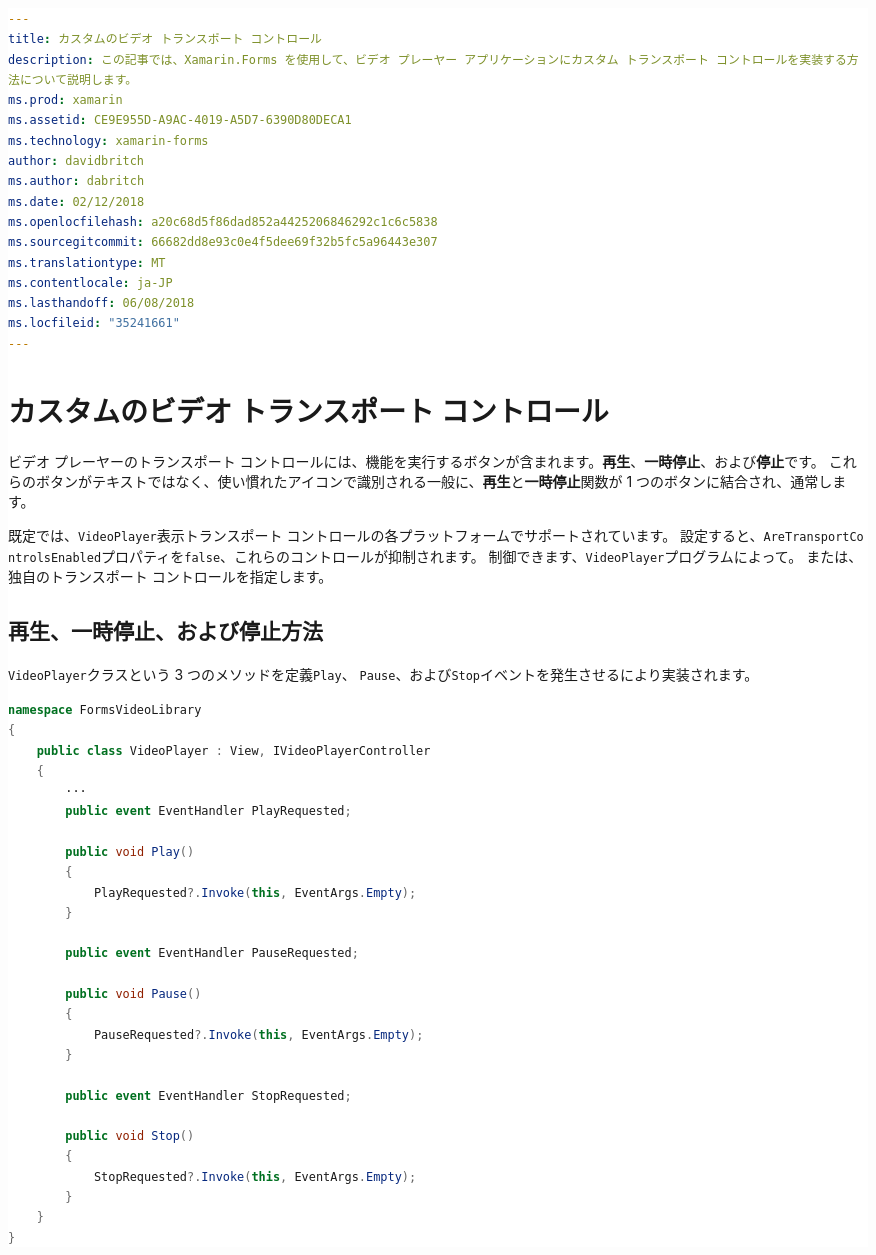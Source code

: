 ```yaml
---
title: カスタムのビデオ トランスポート コントロール
description: この記事では、Xamarin.Forms を使用して、ビデオ プレーヤー アプリケーションにカスタム トランスポート コントロールを実装する方法について説明します。
ms.prod: xamarin
ms.assetid: CE9E955D-A9AC-4019-A5D7-6390D80DECA1
ms.technology: xamarin-forms
author: davidbritch
ms.author: dabritch
ms.date: 02/12/2018
ms.openlocfilehash: a20c68d5f86dad852a4425206846292c1c6c5838
ms.sourcegitcommit: 66682dd8e93c0e4f5dee69f32b5fc5a96443e307
ms.translationtype: MT
ms.contentlocale: ja-JP
ms.lasthandoff: 06/08/2018
ms.locfileid: "35241661"
---
```

# <a name="custom-video-transport-controls"></a>カスタムのビデオ トランスポート コントロール

ビデオ プレーヤーのトランスポート コントロールには、機能を実行するボタンが含まれます。**再生**、**一時停止**、および**停止**です。 これらのボタンがテキストではなく、使い慣れたアイコンで識別される一般に、**再生**と**一時停止**関数が 1 つのボタンに結合され、通常します。

既定では、`VideoPlayer`表示トランスポート コントロールの各プラットフォームでサポートされています。 設定すると、`AreTransportControlsEnabled`プロパティを`false`、これらのコントロールが抑制されます。 制御できます、`VideoPlayer`プログラムによって。 または、独自のトランスポート コントロールを指定します。

## <a name="the-play-pause-and-stop-methods"></a>再生、一時停止、および停止方法

`VideoPlayer`クラスという 3 つのメソッドを定義`Play`、 `Pause`、および`Stop`イベントを発生させるにより実装されます。

```csharp
namespace FormsVideoLibrary
{
    public class VideoPlayer : View, IVideoPlayerController
    {
        ···
        public event EventHandler PlayRequested;

        public void Play()
        {
            PlayRequested?.Invoke(this, EventArgs.Empty);
        }

        public event EventHandler PauseRequested;

        public void Pause()
        {
            PauseRequested?.Invoke(this, EventArgs.Empty);
        }

        public event EventHandler StopRequested;

        public void Stop()
        {
            StopRequested?.Invoke(this, EventArgs.Empty);
        }
    }
}
```

